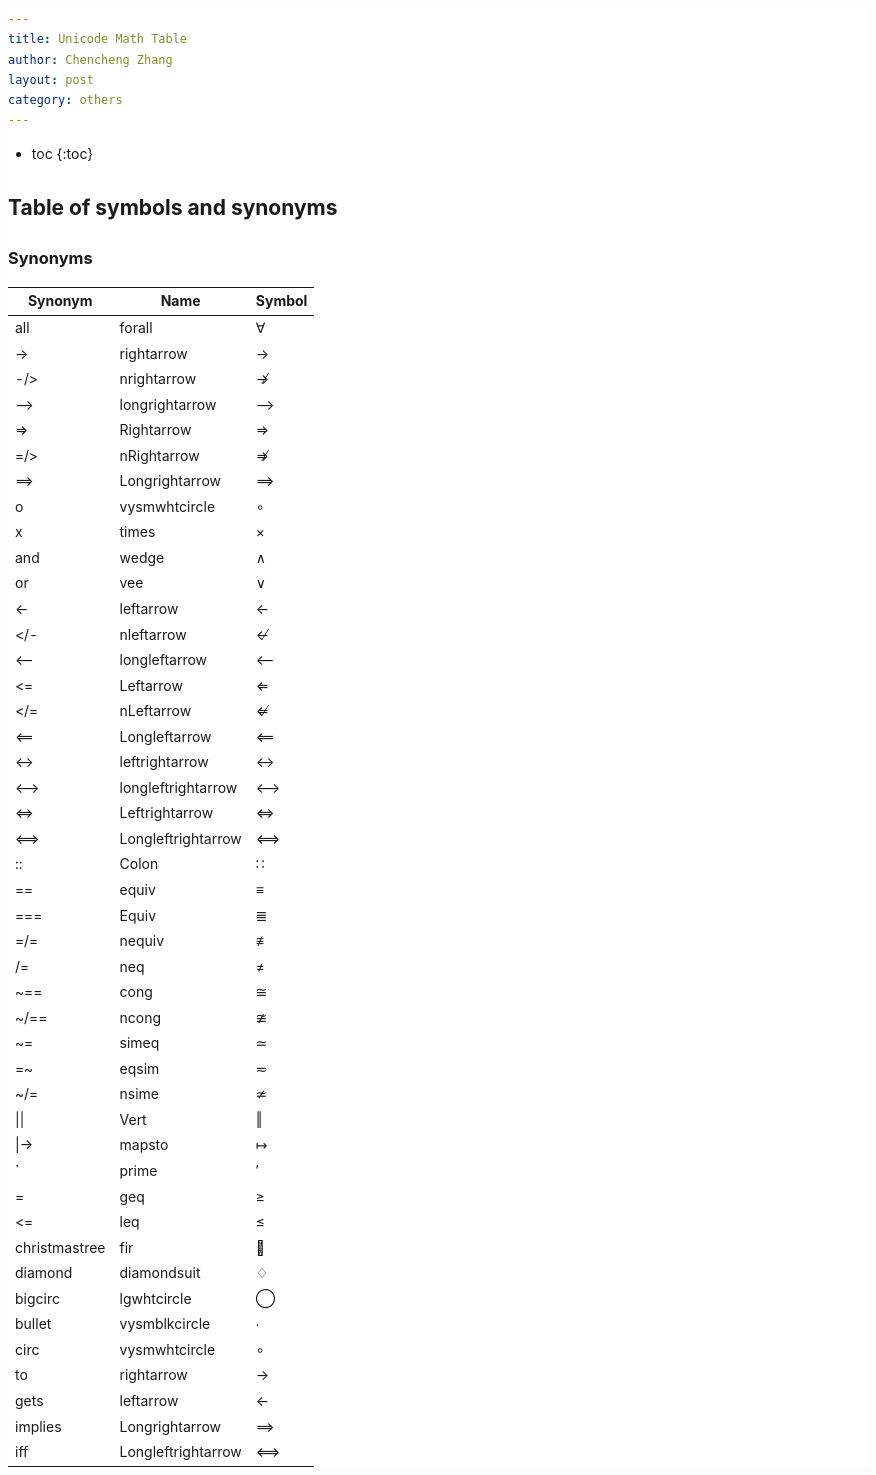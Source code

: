 ```yaml
---
title: Unicode Math Table
author: Chencheng Zhang
layout: post
category: others
---
```


* toc
{:toc}

## Table of symbols and synonyms

### Synonyms

Synonym | Name | Symbol
--- | --- | ---
all | forall | ∀
-> | rightarrow | →
-/> | nrightarrow | ↛
--> | longrightarrow | ⟶
=> | Rightarrow | ⇒
=/> | nRightarrow | ⇏
==> | Longrightarrow | ⟹
o | vysmwhtcircle | ∘
x | times | ×
and | wedge | ∧
or | vee | ∨
<- | leftarrow | ←
</- | nleftarrow | ↚
<-- | longleftarrow | ⟵
<= | Leftarrow | ⇐
</= | nLeftarrow | ⇍
<== | Longleftarrow | ⟸
<-> | leftrightarrow | ↔
<--> | longleftrightarrow | ⟷
<=> | Leftrightarrow | ⇔
<==> | Longleftrightarrow | ⟺
:: | Colon | ∷
== | equiv | ≡
=== | Equiv | ≣
=/= | nequiv | ≢
/= | neq | ≠
~== | cong | ≅
~/== | ncong | ≇
~= | simeq | ≃
=~ | eqsim | ≂
~/= | nsime | ≄
\|\| | Vert | ‖
\\|-> | mapsto | ↦
` | prime | ′
= | geq | ≥
<= | leq | ≤
christmastree | fir | 🎄
diamond | diamondsuit | ♢
bigcirc | lgwhtcircle | ◯
bullet | vysmblkcircle | ∙
circ | vysmwhtcircle | ∘
to | rightarrow | →
gets | leftarrow | ←
implies | Longrightarrow | ⟹
iff | Longleftrightarrow | ⟺